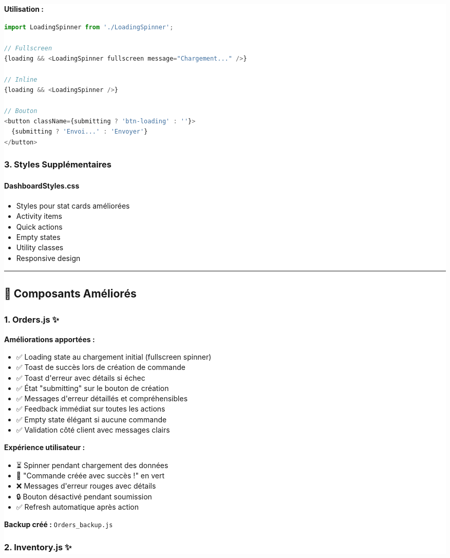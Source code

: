 **Utilisation :**
```javascript
import LoadingSpinner from './LoadingSpinner';

// Fullscreen
{loading && <LoadingSpinner fullscreen message="Chargement..." />}

// Inline
{loading && <LoadingSpinner />}

// Bouton
<button className={submitting ? 'btn-loading' : ''}>
  {submitting ? 'Envoi...' : 'Envoyer'}
</button>
```

### 3. Styles Supplémentaires

#### **DashboardStyles.css**
- Styles pour stat cards améliorées
- Activity items
- Quick actions
- Empty states
- Utility classes
- Responsive design

---

## 🔄 Composants Améliorés

### 1. **Orders.js** ✨

**Améliorations apportées :**
- ✅ Loading state au chargement initial (fullscreen spinner)
- ✅ Toast de succès lors de création de commande
- ✅ Toast d'erreur avec détails si échec
- ✅ État "submitting" sur le bouton de création
- ✅ Messages d'erreur détaillés et compréhensibles
- ✅ Feedback immédiat sur toutes les actions
- ✅ Empty state élégant si aucune commande
- ✅ Validation côté client avec messages clairs

**Expérience utilisateur :**
- ⏳ Spinner pendant chargement des données
- 🎉 "Commande créée avec succès !" en vert
- ❌ Messages d'erreur rouges avec détails
- 🔒 Bouton désactivé pendant soumission
- ✅ Refresh automatique après action

**Backup créé :** `Orders_backup.js`

### 2. **Inventory.js** ✨
